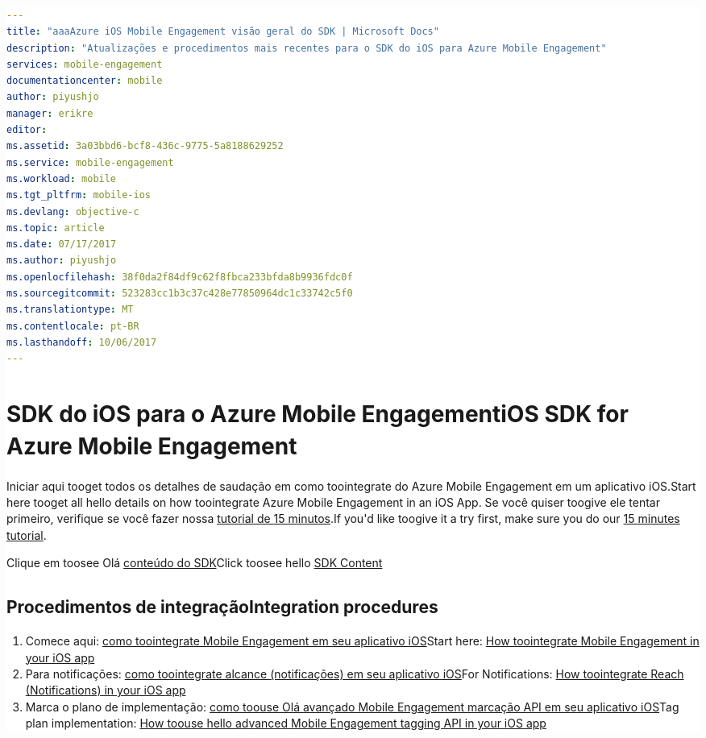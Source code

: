 ```yaml
---
title: "aaaAzure iOS Mobile Engagement visão geral do SDK | Microsoft Docs"
description: "Atualizações e procedimentos mais recentes para o SDK do iOS para Azure Mobile Engagement"
services: mobile-engagement
documentationcenter: mobile
author: piyushjo
manager: erikre
editor: 
ms.assetid: 3a03bbd6-bcf8-436c-9775-5a8188629252
ms.service: mobile-engagement
ms.workload: mobile
ms.tgt_pltfrm: mobile-ios
ms.devlang: objective-c
ms.topic: article
ms.date: 07/17/2017
ms.author: piyushjo
ms.openlocfilehash: 38f0da2f84df9c62f8fbca233bfda8b9936fdc0f
ms.sourcegitcommit: 523283cc1b3c37c428e77850964dc1c33742c5f0
ms.translationtype: MT
ms.contentlocale: pt-BR
ms.lasthandoff: 10/06/2017
---
```

# <a name="ios-sdk-for-azure-mobile-engagement"></a><span data-ttu-id="5deab-103">SDK do iOS para o Azure Mobile Engagement</span><span class="sxs-lookup"><span data-stu-id="5deab-103">iOS SDK for Azure Mobile Engagement</span></span>
<span data-ttu-id="5deab-104">Iniciar aqui tooget todos os detalhes de saudação em como toointegrate do Azure Mobile Engagement em um aplicativo iOS.</span><span class="sxs-lookup"><span data-stu-id="5deab-104">Start here tooget all hello details on how toointegrate Azure Mobile Engagement in an iOS App.</span></span> <span data-ttu-id="5deab-105">Se você quiser toogive ele tentar primeiro, verifique se você fazer nossa [tutorial de 15 minutos](mobile-engagement-ios-get-started.md).</span><span class="sxs-lookup"><span data-stu-id="5deab-105">If you'd like toogive it a try first, make sure you do our [15 minutes tutorial](mobile-engagement-ios-get-started.md).</span></span>

<span data-ttu-id="5deab-106">Clique em toosee Olá [conteúdo do SDK](mobile-engagement-ios-sdk-content.md)</span><span class="sxs-lookup"><span data-stu-id="5deab-106">Click toosee hello [SDK Content](mobile-engagement-ios-sdk-content.md)</span></span>

## <a name="integration-procedures"></a><span data-ttu-id="5deab-107">Procedimentos de integração</span><span class="sxs-lookup"><span data-stu-id="5deab-107">Integration procedures</span></span>
1. <span data-ttu-id="5deab-108">Comece aqui: [como toointegrate Mobile Engagement em seu aplicativo iOS](mobile-engagement-ios-integrate-engagement.md)</span><span class="sxs-lookup"><span data-stu-id="5deab-108">Start here: [How toointegrate Mobile Engagement in your iOS app](mobile-engagement-ios-integrate-engagement.md)</span></span>
2. <span data-ttu-id="5deab-109">Para notificações: [como toointegrate alcance (notificações) em seu aplicativo iOS](mobile-engagement-ios-integrate-engagement-reach.md)</span><span class="sxs-lookup"><span data-stu-id="5deab-109">For Notifications: [How toointegrate Reach (Notifications) in your iOS app](mobile-engagement-ios-integrate-engagement-reach.md)</span></span>
3. <span data-ttu-id="5deab-110">Marca o plano de implementação: [como toouse Olá avançado Mobile Engagement marcação API em seu aplicativo iOS](mobile-engagement-ios-use-engagement-api.md)</span><span class="sxs-lookup"><span data-stu-id="5deab-110">Tag plan implementation: [How toouse hello advanced Mobile Engagement tagging API in your iOS app](mobile-engagement-ios-use-engagement-api.md)</span></span>
